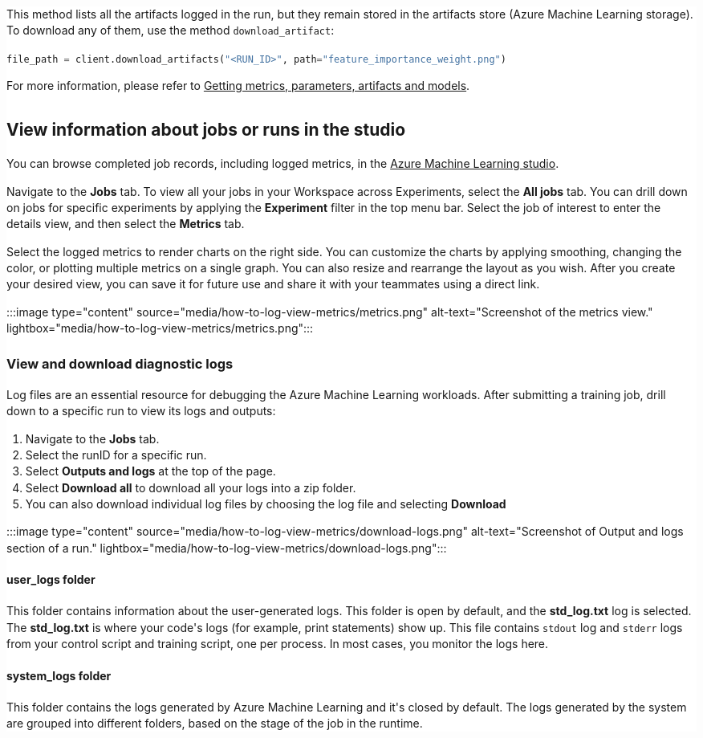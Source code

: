 This method lists all the artifacts logged in the run, but they remain stored in the artifacts store (Azure Machine Learning storage). To download any of them, use the method `download_artifact`:

```python
file_path = client.download_artifacts("<RUN_ID>", path="feature_importance_weight.png")
```

For more information, please refer to [Getting metrics, parameters, artifacts and models](how-to-track-experiments-mlflow.md#get-metrics-parameters-artifacts-and-models).

## View information about jobs or runs in the studio

You can browse completed job records, including logged metrics, in the [Azure Machine Learning studio](https://ml.azure.com).

Navigate to the **Jobs** tab. To view all your jobs in your Workspace across Experiments, select the **All jobs** tab. You can drill down on jobs for specific experiments by applying the **Experiment** filter in the top menu bar. Select the job of interest to enter the details view, and then select the **Metrics** tab.

Select the logged metrics to render charts on the right side. You can customize the charts by applying smoothing, changing the color, or plotting multiple metrics on a single graph. You can also resize and rearrange the layout as you wish. After you create your desired view, you can save it for future use and share it with your teammates using a direct link.

:::image type="content" source="media/how-to-log-view-metrics/metrics.png" alt-text="Screenshot of the metrics view." lightbox="media/how-to-log-view-metrics/metrics.png":::

### View and download diagnostic logs

Log files are an essential resource for debugging the Azure Machine Learning workloads. After submitting a training job, drill down to a specific run to view its logs and outputs:  

1. Navigate to the **Jobs** tab.
1. Select the runID for a specific run.
1. Select **Outputs and logs** at the top of the page.
1. Select **Download all** to download all your logs into a zip folder.
1. You can also download individual log files by choosing the log file and selecting **Download**

:::image type="content" source="media/how-to-log-view-metrics/download-logs.png" alt-text="Screenshot of Output and logs section of a run." lightbox="media/how-to-log-view-metrics/download-logs.png":::

#### user_logs folder

This folder contains information about the user-generated logs. This folder is open by default, and the **std_log.txt** log is selected. The **std_log.txt** is where your code's logs (for example, print statements) show up. This file contains `stdout` log and `stderr` logs from your control script and training script, one per process. In most cases, you monitor the logs here.

#### system_logs folder

This folder contains the logs generated by Azure Machine Learning and it's closed by default. The logs generated by the system are grouped into different folders, based on the stage of the job in the runtime.
